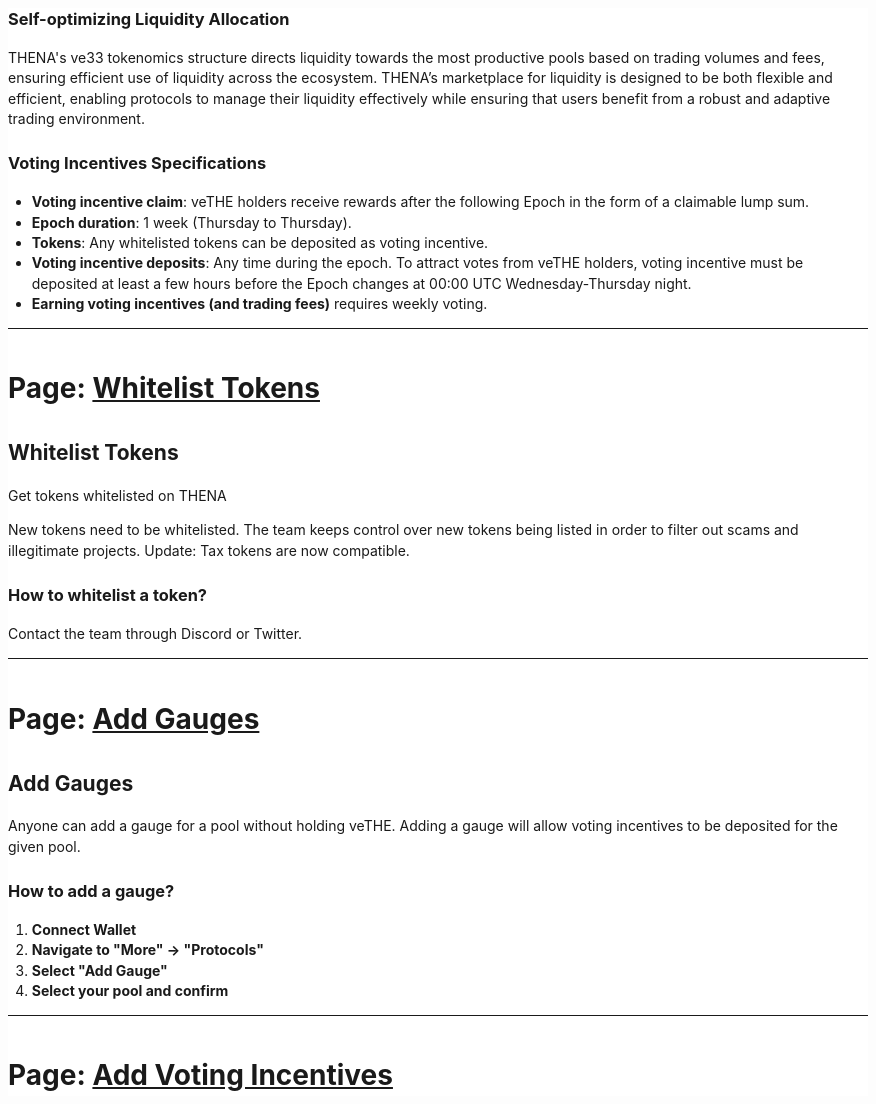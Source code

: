 ### Self-optimizing Liquidity Allocation
THENA's ve33 tokenomics structure directs liquidity towards the most productive pools based on trading volumes and fees, ensuring efficient use of liquidity across the ecosystem. THENA’s marketplace for liquidity is designed to be both flexible and efficient, enabling protocols to manage their liquidity effectively while ensuring that users benefit from a robust and adaptive trading environment.

### Voting Incentives Specifications
- **Voting incentive claim**: veTHE holders receive rewards after the following Epoch in the form of a claimable lump sum.
- **Epoch duration**: 1 week (Thursday to Thursday).
- **Tokens**: Any whitelisted tokens can be deposited as voting incentive.
- **Voting incentive deposits**: Any time during the epoch. To attract votes from veTHE holders, voting incentive must be deposited at least a few hours before the Epoch changes at 00:00 UTC Wednesday-Thursday night.
- **Earning voting incentives (and trading fees)** requires weekly voting.

---

# Page: [Whitelist Tokens](https://docs.thena.fi/thena/the-open-marketplace-for-liquidity/whitelist-tokens)

## Whitelist Tokens
Get tokens whitelisted on THENA

New tokens need to be whitelisted. The team keeps control over new tokens being listed in order to filter out scams and illegitimate projects. Update: Tax tokens are now compatible.

### How to whitelist a token?
Contact the team through Discord or Twitter.

---

# Page: [Add Gauges](https://docs.thena.fi/thena/the-open-marketplace-for-liquidity/add-gauges)

## Add Gauges
Anyone can add a gauge for a pool without holding veTHE. Adding a gauge will allow voting incentives to be deposited for the given pool.

### How to add a gauge?
1. **Connect Wallet**
2. **Navigate to "More" -> "Protocols"**
3. **Select "Add Gauge"**
4. **Select your pool and confirm**

---

# Page: [Add Voting Incentives](https://docs.thena.fi/thena/the-open-marketplace-for-liquidity/add-voting-incentives)
